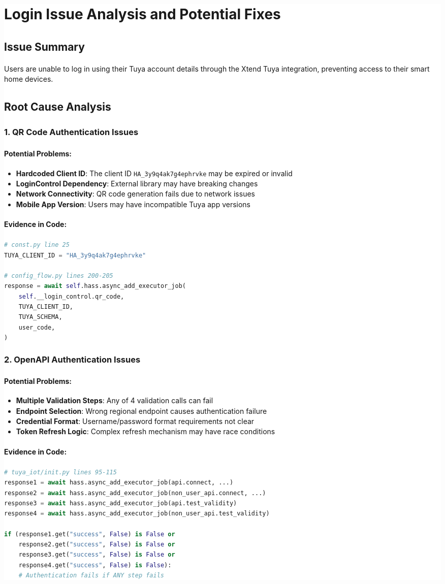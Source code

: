 # Login Issue Analysis and Potential Fixes

## Issue Summary
Users are unable to log in using their Tuya account details through the Xtend Tuya integration, preventing access to their smart home devices.

## Root Cause Analysis

### 1. QR Code Authentication Issues

#### Potential Problems:
- **Hardcoded Client ID**: The client ID `HA_3y9q4ak7g4ephrvke` may be expired or invalid
- **LoginControl Dependency**: External library may have breaking changes
- **Network Connectivity**: QR code generation fails due to network issues
- **Mobile App Version**: Users may have incompatible Tuya app versions

#### Evidence in Code:
```python
# const.py line 25
TUYA_CLIENT_ID = "HA_3y9q4ak7g4ephrvke"

# config_flow.py lines 200-205
response = await self.hass.async_add_executor_job(
    self.__login_control.qr_code,
    TUYA_CLIENT_ID,
    TUYA_SCHEMA,
    user_code,
)
```

### 2. OpenAPI Authentication Issues

#### Potential Problems:
- **Multiple Validation Steps**: Any of 4 validation calls can fail
- **Endpoint Selection**: Wrong regional endpoint causes authentication failure
- **Credential Format**: Username/password format requirements not clear
- **Token Refresh Logic**: Complex refresh mechanism may have race conditions

#### Evidence in Code:
```python
# tuya_iot/init.py lines 95-115
response1 = await hass.async_add_executor_job(api.connect, ...)
response2 = await hass.async_add_executor_job(non_user_api.connect, ...)
response3 = await hass.async_add_executor_job(api.test_validity)
response4 = await hass.async_add_executor_job(non_user_api.test_validity)

if (response1.get("success", False) is False or 
    response2.get("success", False) is False or 
    response3.get("success", False) is False or 
    response4.get("success", False) is False):
    # Authentication fails if ANY step fails
```
